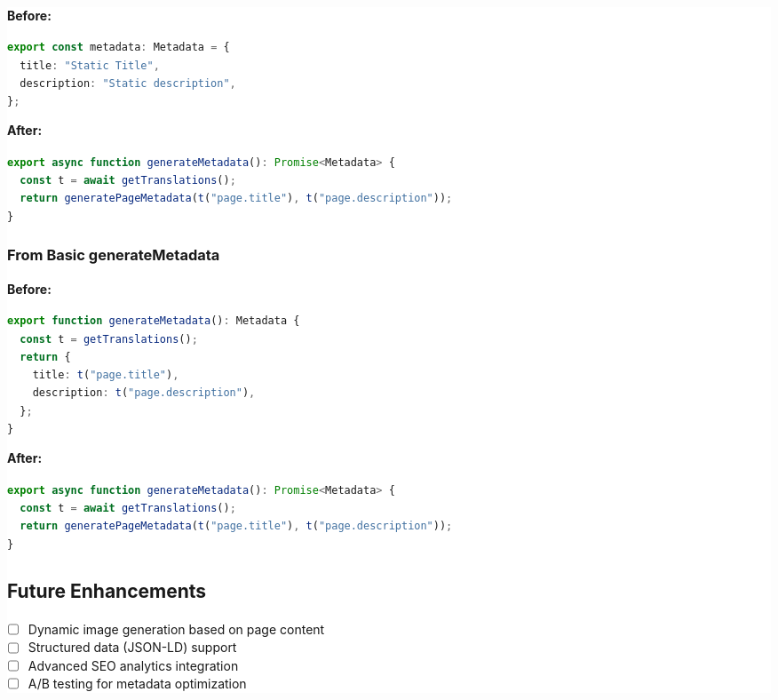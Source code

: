 **Before:**

```typescript
export const metadata: Metadata = {
  title: "Static Title",
  description: "Static description",
};
```

**After:**

```typescript
export async function generateMetadata(): Promise<Metadata> {
  const t = await getTranslations();
  return generatePageMetadata(t("page.title"), t("page.description"));
}
```

### From Basic generateMetadata

**Before:**

```typescript
export function generateMetadata(): Metadata {
  const t = getTranslations();
  return {
    title: t("page.title"),
    description: t("page.description"),
  };
}
```

**After:**

```typescript
export async function generateMetadata(): Promise<Metadata> {
  const t = await getTranslations();
  return generatePageMetadata(t("page.title"), t("page.description"));
}
```

## Future Enhancements

- [ ] Dynamic image generation based on page content
- [ ] Structured data (JSON-LD) support
- [ ] Advanced SEO analytics integration
- [ ] A/B testing for metadata optimization
